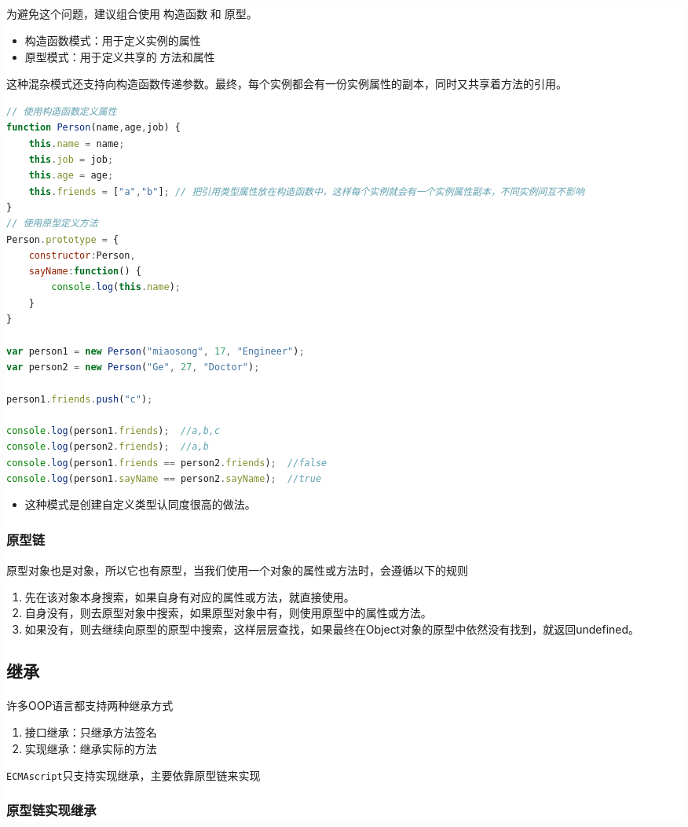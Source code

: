 为避免这个问题，建议组合使用 构造函数 和 原型。

- 构造函数模式：用于定义实例的属性
- 原型模式：用于定义共享的 方法和属性

这种混杂模式还支持向构造函数传递参数。最终，每个实例都会有一份实例属性的副本，同时又共享着方法的引用。

```javascript
// 使用构造函数定义属性
function Person(name,age,job) {
	this.name = name;
	this.job = job;
	this.age = age;
	this.friends = ["a","b"]; // 把引用类型属性放在构造函数中，这样每个实例就会有一个实例属性副本，不同实例间互不影响
}
// 使用原型定义方法
Person.prototype = {
	constructor:Person,
	sayName:function() {
		console.log(this.name);
	}
}

var person1 = new Person("miaosong", 17, "Engineer");
var person2 = new Person("Ge", 27, "Doctor");

person1.friends.push("c");

console.log(person1.friends);  //a,b,c
console.log(person2.friends);  //a,b
console.log(person1.friends == person2.friends);  //false
console.log(person1.sayName == person2.sayName);  //true
```

- 这种模式是创建自定义类型认同度很高的做法。

### 原型链

原型对象也是对象，所以它也有原型，当我们使用一个对象的属性或方法时，会遵循以下的规则

1. 先在该对象本身搜索，如果自身有对应的属性或方法，就直接使用。
2. 自身没有，则去原型对象中搜索，如果原型对象中有，则使用原型中的属性或方法。
3. 如果没有，则去继续向原型的原型中搜索，这样层层查找，如果最终在Object对象的原型中依然没有找到，就返回undefined。

## 继承

许多OOP语言都支持两种继承方式

1. 接口继承：只继承方法签名
2. 实现继承：继承实际的方法

`ECMAscript`只支持实现继承，主要依靠原型链来实现

### 原型链实现继承
